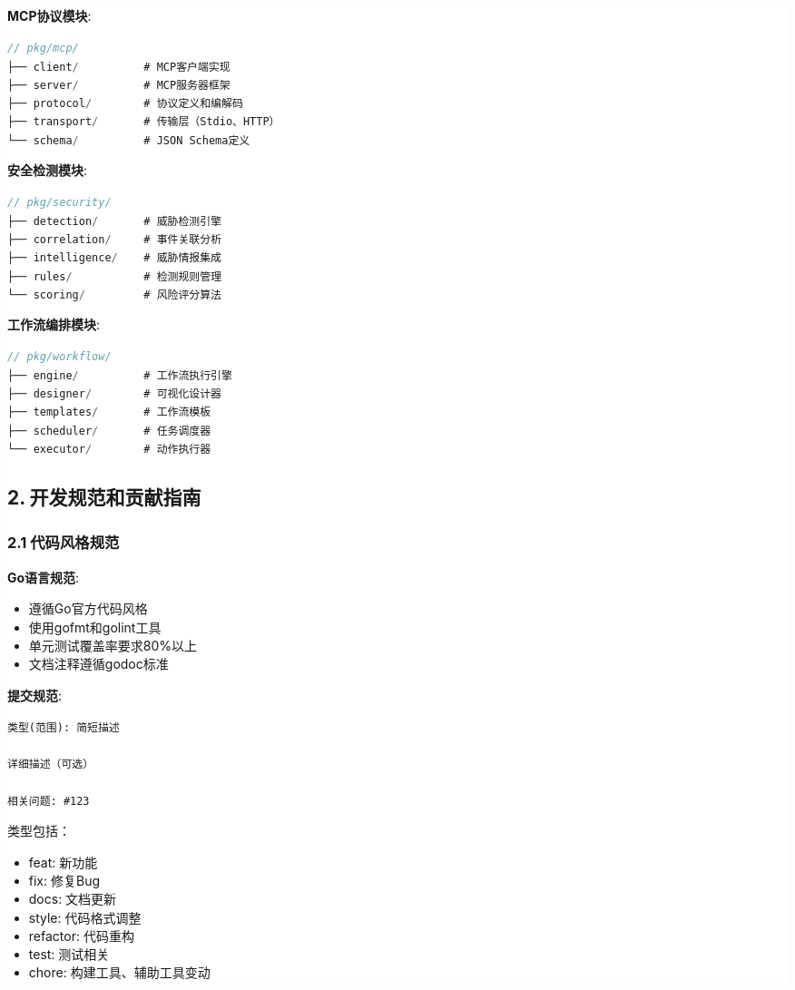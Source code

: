**MCP协议模块**:
```go
// pkg/mcp/
├── client/          # MCP客户端实现
├── server/          # MCP服务器框架
├── protocol/        # 协议定义和编解码
├── transport/       # 传输层（Stdio、HTTP）
└── schema/          # JSON Schema定义
```

**安全检测模块**:
```go
// pkg/security/
├── detection/       # 威胁检测引擎
├── correlation/     # 事件关联分析
├── intelligence/    # 威胁情报集成
├── rules/           # 检测规则管理
└── scoring/         # 风险评分算法
```

**工作流编排模块**:
```go
// pkg/workflow/
├── engine/          # 工作流执行引擎
├── designer/        # 可视化设计器
├── templates/       # 工作流模板
├── scheduler/       # 任务调度器
└── executor/        # 动作执行器
```

## 2. 开发规范和贡献指南

### 2.1 代码风格规范

**Go语言规范**:
- 遵循Go官方代码风格
- 使用gofmt和golint工具
- 单元测试覆盖率要求80%以上
- 文档注释遵循godoc标准

**提交规范**:
```
类型(范围): 简短描述

详细描述（可选）

相关问题: #123
```

类型包括：
- feat: 新功能
- fix: 修复Bug
- docs: 文档更新
- style: 代码格式调整
- refactor: 代码重构
- test: 测试相关
- chore: 构建工具、辅助工具变动
